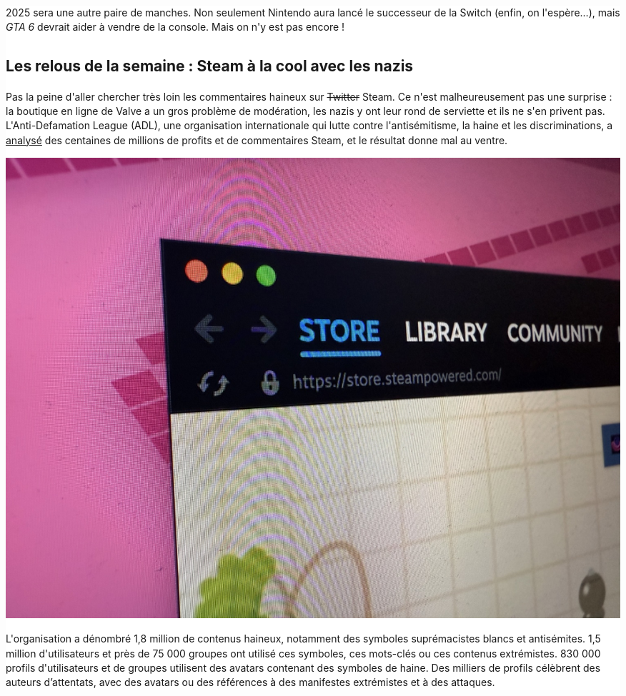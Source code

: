 2025 sera une autre paire de manches. Non seulement Nintendo aura lancé le successeur de la Switch (enfin, on l'espère…), mais *GTA 6* devrait aider à vendre de la console. Mais on n'y est pas encore !

## Les relous de la semaine : Steam à la cool avec les nazis

Pas la peine d'aller chercher très loin les commentaires haineux sur ~~Twitter~~ Steam. Ce n'est malheureusement pas une surprise : la boutique en ligne de Valve a un gros problème de modération, les nazis y ont leur rond de serviette et ils ne s'en privent pas. L'Anti-Defamation League (ADL), une organisation internationale qui lutte contre l'antisémitisme, la haine et les discriminations, a [analysé](https://www.adl.org/resources/report/steam-powered-hate-top-gaming-site-rife-extremism-antisemitism) des centaines de millions de profits et de commentaires Steam, et le résultat donne mal au ventre.

![Steam](steam.jpg "Booh.")

L'organisation a dénombré 1,8 million de contenus haineux, notamment des symboles suprémacistes blancs et antisémites. 1,5 million d'utilisateurs et près de 75 000 groupes ont utilisé ces symboles, ces mots-clés ou ces contenus extrémistes. 830 000 profils d'utilisateurs et de groupes utilisent des avatars contenant des symboles de haine. Des milliers de profils célèbrent des auteurs d’attentats, avec des avatars ou des références à des manifestes extrémistes et à des attaques.
